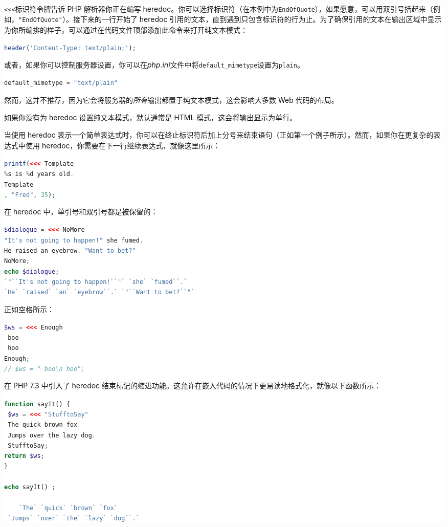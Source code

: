 `<<<`标识符令牌告诉 PHP 解析器你正在编写 heredoc。你可以选择标识符（在本例中为`EndOfQuote`），如果愿意，可以用双引号括起来（例如，`"EndOfQuote"`）。接下来的一行开始了 heredoc 引用的文本，直到遇到只包含标识符的行为止。为了确保引用的文本在输出区域中显示为你所编排的样子，可以通过在代码文件顶部添加此命令来打开纯文本模式：

```php
header('Content-Type: text/plain;');
```

或者，如果你可以控制服务器设置，你可以在*php.ini*文件中将`default_mimetype`设置为`plain`。

```php
default_mimetype = "text/plain"
```

然而，这并不推荐，因为它会将服务器的*所有*输出都置于纯文本模式，这会影响大多数 Web 代码的布局。

如果你没有为 heredoc 设置纯文本模式，默认通常是 HTML 模式，这会将输出显示为单行。

当使用 heredoc 表示一个简单表达式时，你可以在终止标识符后加上分号来结束语句（正如第一个例子所示）。然而，如果你在更复杂的表达式中使用 heredoc，你需要在下一行继续表达式，就像这里所示：

```php
printf(<<< Template
%s is %d years old.
Template
, "Fred", 35);
```

在 heredoc 中，单引号和双引号都是被保留的：

```php
$dialogue = <<< NoMore
"It's not going to happen!" she fumed.
He raised an eyebrow. "Want to bet?"
NoMore;
echo $dialogue;
`"``It's not going to happen!``"` `she` `fumed``.`
`He` `raised` `an` `eyebrow``.` `"``Want to bet?``"`
```

正如空格所示：

```php
$ws = <<< Enough
 boo
 hoo
Enough;
// $ws = " boo\n hoo";
```

在 PHP 7.3 中引入了 heredoc 结束标记的缩进功能。这允许在嵌入代码的情况下更易读地格式化，就像以下函数所示：

```php
function sayIt() {
 $ws = <<< "StufftoSay"
 The quick brown fox
 Jumps over the lazy dog.
 StufftoSay;
return $ws;
}

echo sayIt() ;

    `The` `quick` `brown` `fox`
 `Jumps` `over` `the` `lazy` `dog``.`
```
